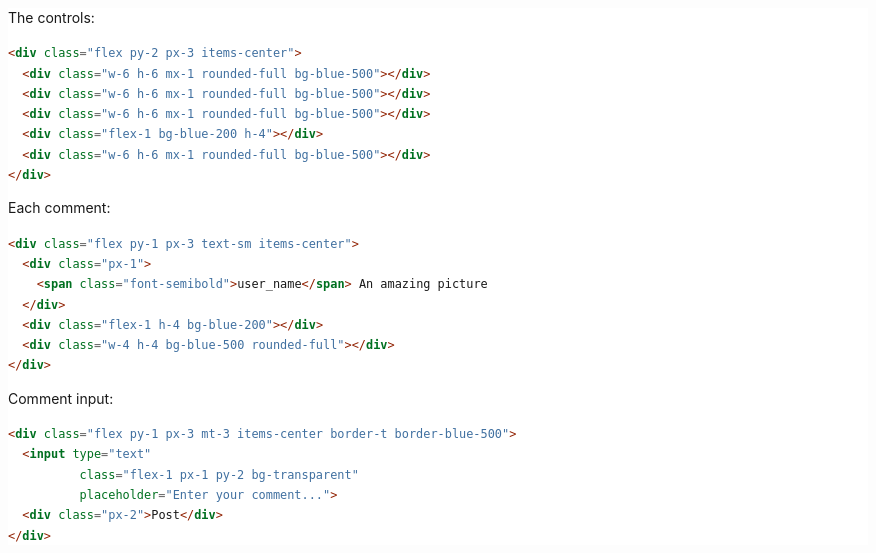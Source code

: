 The controls:

```html
<div class="flex py-2 px-3 items-center">
  <div class="w-6 h-6 mx-1 rounded-full bg-blue-500"></div>
  <div class="w-6 h-6 mx-1 rounded-full bg-blue-500"></div>
  <div class="w-6 h-6 mx-1 rounded-full bg-blue-500"></div>
  <div class="flex-1 bg-blue-200 h-4"></div>
  <div class="w-6 h-6 mx-1 rounded-full bg-blue-500"></div>
</div>
```

Each comment:

```html
<div class="flex py-1 px-3 text-sm items-center">
  <div class="px-1">
    <span class="font-semibold">user_name</span> An amazing picture
  </div>
  <div class="flex-1 h-4 bg-blue-200"></div>
  <div class="w-4 h-4 bg-blue-500 rounded-full"></div>
</div>
```

Comment input:

```html
<div class="flex py-1 px-3 mt-3 items-center border-t border-blue-500">
  <input type="text"
          class="flex-1 px-1 py-2 bg-transparent"
          placeholder="Enter your comment...">
  <div class="px-2">Post</div>
</div>
```